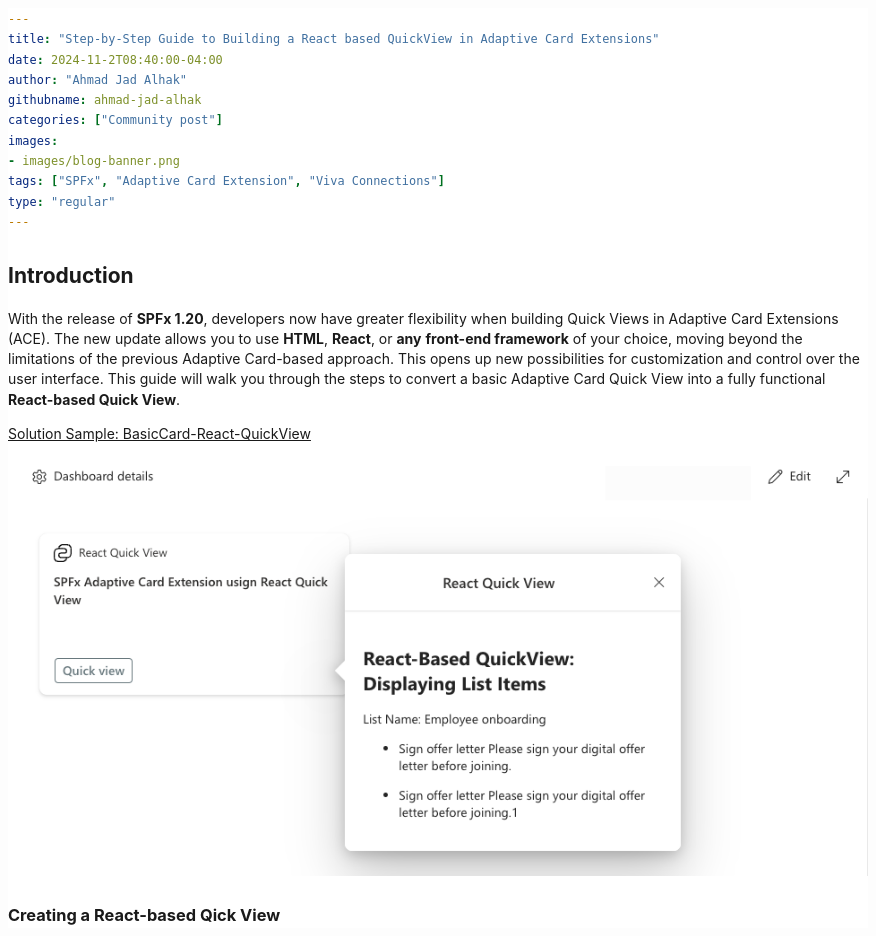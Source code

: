 ```yaml
---
title: "Step-by-Step Guide to Building a React based QuickView in Adaptive Card Extensions"
date: 2024-11-2T08:40:00-04:00
author: "Ahmad Jad Alhak"
githubname: ahmad-jad-alhak
categories: ["Community post"]
images:
- images/blog-banner.png
tags: ["SPFx", "Adaptive Card Extension", "Viva Connections"]
type: "regular"
---
```


## Introduction

With the release of **SPFx 1.20**, developers now have greater flexibility when building Quick Views in Adaptive Card Extensions (ACE). The new update allows you to use **HTML**, **React**, or **any** **front-end framework** of your choice, moving beyond the limitations of the previous Adaptive Card-based approach. This opens up new possibilities for customization and control over the user interface. This guide will walk you through the steps to convert a basic Adaptive Card Quick View into a fully functional **React-based Quick View**.

[Solution Sample: BasicCard-React-QuickView](https://github.com/ahmad-jad-alhak/BasicCard-React-QuickView) 

![picture of the ace in action](images/preview.png)

### **Creating a React-based Qick View**
